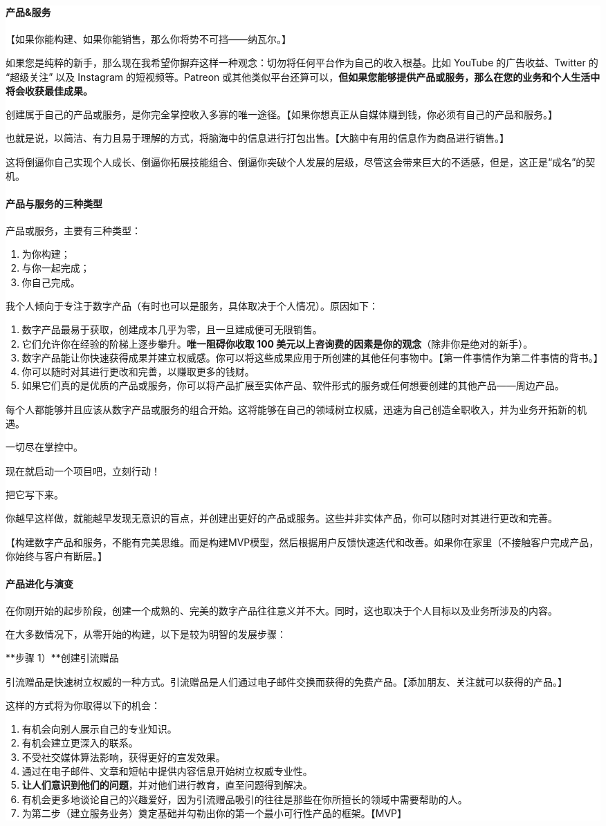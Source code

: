 #### 产品&服务

【如果你能构建、如果你能销售，那么你将势不可挡——纳瓦尔。】

如果您是纯粹的新手，那么现在我希望你摒弃这样一种观念：切勿将任何平台作为自己的收入根基。比如 YouTube 的广告收益、Twitter 的 “超级关注” 以及 Instagram 的短视频等。Patreon 或其他类似平台还算可以，**但如果您能够提供产品或服务，那么在您的业务和个人生活中将会收获最佳成果。**

创建属于自己的产品或服务，是你完全掌控收入多寡的唯一途径。【如果你想真正从自媒体赚到钱，你必须有自己的产品和服务。】

也就是说，以简洁、有力且易于理解的方式，将脑海中的信息进行打包出售。【大脑中有用的信息作为商品进行销售。】

这将倒逼你自己实现个人成长、倒逼你拓展技能组合、倒逼你突破个人发展的层级，尽管这会带来巨大的不适感，但是，这正是“成名”的契机。

#### 产品与服务的三种类型

产品或服务，主要有三种类型：

1. 为你构建；
2. 与你一起完成；
3. 你自己完成。

我个人倾向于专注于数字产品（有时也可以是服务，具体取决于个人情况）。原因如下：

1. 数字产品最易于获取，创建成本几乎为零，且一旦建成便可无限销售。
2. 它们允许你在经验的阶梯上逐步攀升。**唯一阻碍你收取 100 美元以上咨询费的因素是你的观念**（除非你是绝对的新手）。
3. 数字产品能让你快速获得成果并建立权威感。你可以将这些成果应用于所创建的其他任何事物中。【第一件事情作为第二件事情的背书。】
4. 你可以随时对其进行更改和完善，以赚取更多的钱财。
5. 如果它们真的是优质的产品或服务，你可以将产品扩展至实体产品、软件形式的服务或任何想要创建的其他产品——周边产品。

每个人都能够并且应该从数字产品或服务的组合开始。这将能够在自己的领域树立权威，迅速为自己创造全职收入，并为业务开拓新的机遇。

一切尽在掌控中。

现在就启动一个项目吧，立刻行动！

把它写下来。

你越早这样做，就能越早发现无意识的盲点，并创建出更好的产品或服务。这些并非实体产品，你可以随时对其进行更改和完善。

【构建数字产品和服务，不能有完美思维。而是构建MVP模型，然后根据用户反馈快速迭代和改善。如果你在家里（不接触客户完成产品，你始终与客户有断层。】

#### 产品进化与演变

在你刚开始的起步阶段，创建一个成熟的、完美的数字产品往往意义并不大。同时，这也取决于个人目标以及业务所涉及的内容。

在大多数情况下，从零开始的构建，以下是较为明智的发展步骤：

**步骤 1）**创建引流赠品

引流赠品是快速树立权威的一种方式。引流赠品是人们通过电子邮件交换而获得的免费产品。【添加朋友、关注就可以获得的产品。】

这样的方式将为你取得以下的机会：

1. 有机会向别人展示自己的专业知识。
2. 有机会建立更深入的联系。
3. 不受社交媒体算法影响，获得更好的宣发效果。
4. 通过在电子邮件、文章和短帖中提供内容信息开始树立权威专业性。
5. **让人们意识到他们的问题**，并对他们进行教育，直至问题得到解决。
6. 有机会更多地谈论自己的兴趣爱好，因为引流赠品吸引的往往是那些在你所擅长的领域中需要帮助的人。
7. 为第二步（建立服务业务）奠定基础并勾勒出你的第一个最小可行性产品的框架。【MVP】
